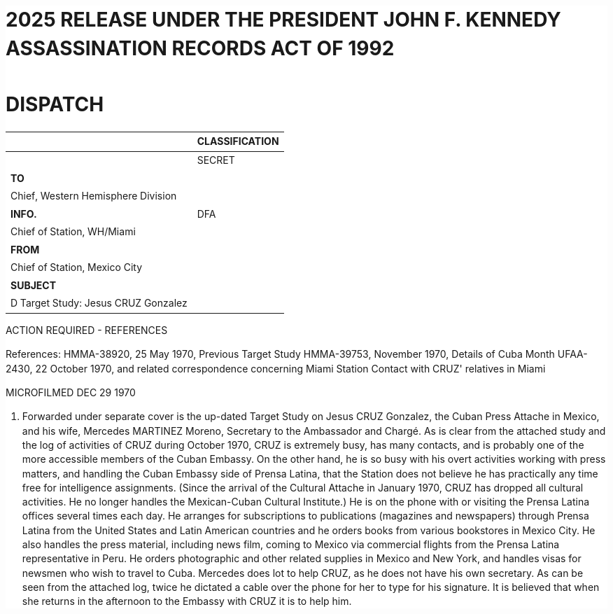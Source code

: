 # 2025 RELEASE UNDER THE PRESIDENT JOHN F. KENNEDY ASSASSINATION RECORDS ACT OF 1992

# DISPATCH

|                                     | CLASSIFICATION |
| ----------------------------------- | -------------- |
|                                     | SECRET         |
| **TO**                              |                |
| Chief, Western Hemisphere Division  |                |
| **INFO.**                           | DFA            |
| Chief of Station, WH/Miami          |                |
| **FROM**                            |                |
| Chief of Station, Mexico City       |                |
| **SUBJECT**                         |                |
| D Target Study: Jesus CRUZ Gonzalez |                |

ACTION REQUIRED - REFERENCES

References: HMMA-38920, 25 May 1970, Previous Target Study
HMMA-39753, November 1970, Details of Cuba Month
UFAA-2430, 22 October 1970, and related correspondence concerning Miami Station Contact with CRUZ' relatives in Miami

MICROFILMED
DEC 29 1970

1. Forwarded under separate cover is the up-dated Target Study on Jesus CRUZ Gonzalez, the Cuban Press Attache in Mexico, and his wife, Mercedes MARTINEZ Moreno, Secretary to the Ambassador and Chargé. As is clear from the attached study and the log of activities of CRUZ during October 1970, CRUZ is extremely busy, has many contacts, and is probably one of the more accessible members of the Cuban Embassy. On the other hand, he is so busy with his overt activities working with press matters, and handling the Cuban Embassy side of Prensa Latina, that the Station does not believe he has practically any time free for intelligence assignments. (Since the arrival of the Cultural Attache in January 1970, CRUZ has dropped all cultural activities. He no longer handles the Mexican-Cuban Cultural Institute.) He is on the phone with or visiting the Prensa Latina offices several times each day. He arranges for subscriptions to publications (magazines and newspapers) through Prensa Latina from the United States and Latin American countries and he orders books from various bookstores in Mexico City. He also handles the press material, including news film, coming to Mexico via commercial flights from the Prensa Latina representative in Peru. He orders photographic and other related supplies in Mexico and New York, and handles visas for newsmen who wish to travel to Cuba. Mercedes does lot to help CRUZ, as he does not have his own secretary. As can be seen from the attached log, twice he dictated a cable over the phone for her to type for his signature. It is believed that when she returns in the afternoon to the Embassy with CRUZ it is to help him.
